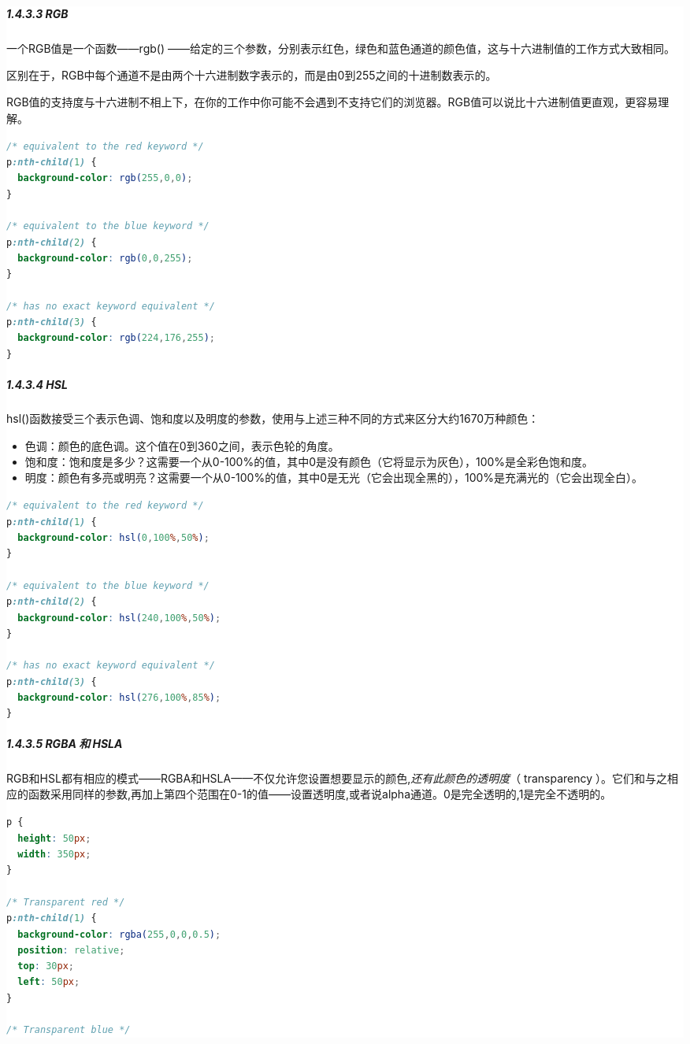 ##### 1.4.3.3 RGB

一个RGB值是一个函数——rgb() ——给定的三个参数，分别表示红色，绿色和蓝色通道的颜色值，这与十六进制值的工作方式大致相同。

区别在于，RGB中每个通道不是由两个十六进制数字表示的，而是由0到255之间的十进制数表示的。

RGB值的支持度与十六进制不相上下，在你的工作中你可能不会遇到不支持它们的浏览器。RGB值可以说比十六进制值更直观，更容易理解。
```css
/* equivalent to the red keyword */
p:nth-child(1) {
  background-color: rgb(255,0,0);
}

/* equivalent to the blue keyword */
p:nth-child(2) {
  background-color: rgb(0,0,255);
}

/* has no exact keyword equivalent */
p:nth-child(3) {
  background-color: rgb(224,176,255);
}
```

##### 1.4.3.4 HSL

hsl()函数接受三个表示色调、饱和度以及明度的参数，使用与上述三种不同的方式来区分大约1670万种颜色：
- 色调：颜色的底色调。这个值在0到360之间，表示色轮的角度。
- 饱和度：饱和度是多少？这需要一个从0-100%的值，其中0是没有颜色（它将显示为灰色），100%是全彩色饱和度。
- 明度：颜色有多亮或明亮？这需要一个从0-100%的值，其中0是无光（它会出现全黑的），100%是充满光的（它会出现全白）。

```css
/* equivalent to the red keyword */
p:nth-child(1) {
  background-color: hsl(0,100%,50%);
}

/* equivalent to the blue keyword */
p:nth-child(2) {
  background-color: hsl(240,100%,50%);
}

/* has no exact keyword equivalent */
p:nth-child(3) {
  background-color: hsl(276,100%,85%);
}
```

##### 1.4.3.5 RGBA 和 HSLA

RGB和HSL都有相应的模式——RGBA和HSLA——不仅允许您设置想要显示的颜色,*还有此颜色的透明度*（ transparency ）。它们和与之相应的函数采用同样的参数,再加上第四个范围在0-1的值——设置透明度,或者说alpha通道。0是完全透明的,1是完全不透明的。
```css
p {
  height: 50px;
  width: 350px;
}

/* Transparent red */
p:nth-child(1) {
  background-color: rgba(255,0,0,0.5);
  position: relative;
  top: 30px;
  left: 50px;
}

/* Transparent blue */
```
